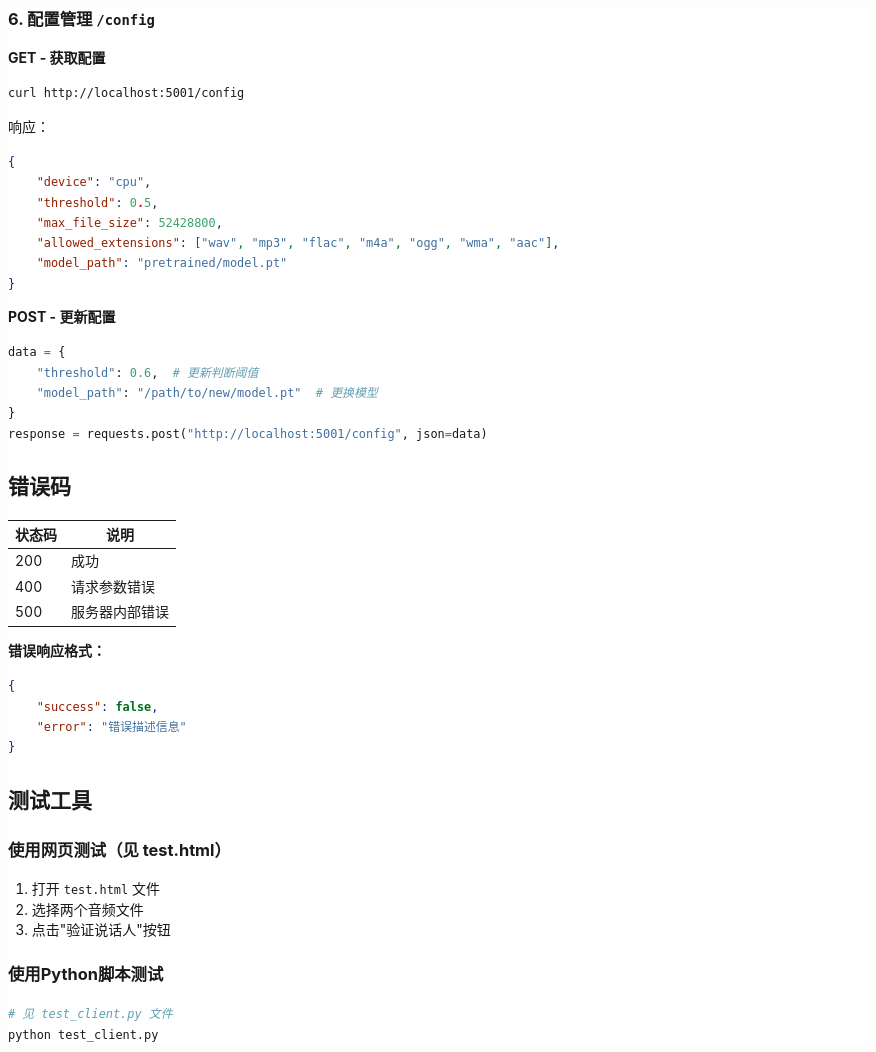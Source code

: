 ### 6. 配置管理 `/config`

**GET - 获取配置**
```bash
curl http://localhost:5001/config
```

响应：
```json
{
    "device": "cpu",
    "threshold": 0.5,
    "max_file_size": 52428800,
    "allowed_extensions": ["wav", "mp3", "flac", "m4a", "ogg", "wma", "aac"],
    "model_path": "pretrained/model.pt"
}
```

**POST - 更新配置**
```python
data = {
    "threshold": 0.6,  # 更新判断阈值
    "model_path": "/path/to/new/model.pt"  # 更换模型
}
response = requests.post("http://localhost:5001/config", json=data)
```

## 错误码

| 状态码 | 说明 |
|--------|------|
| 200 | 成功 |
| 400 | 请求参数错误 |
| 500 | 服务器内部错误 |

**错误响应格式：**
```json
{
    "success": false,
    "error": "错误描述信息"
}
```

## 测试工具

### 使用网页测试（见 test.html）
1. 打开 `test.html` 文件
2. 选择两个音频文件
3. 点击"验证说话人"按钮

### 使用Python脚本测试
```python
# 见 test_client.py 文件
python test_client.py
```
